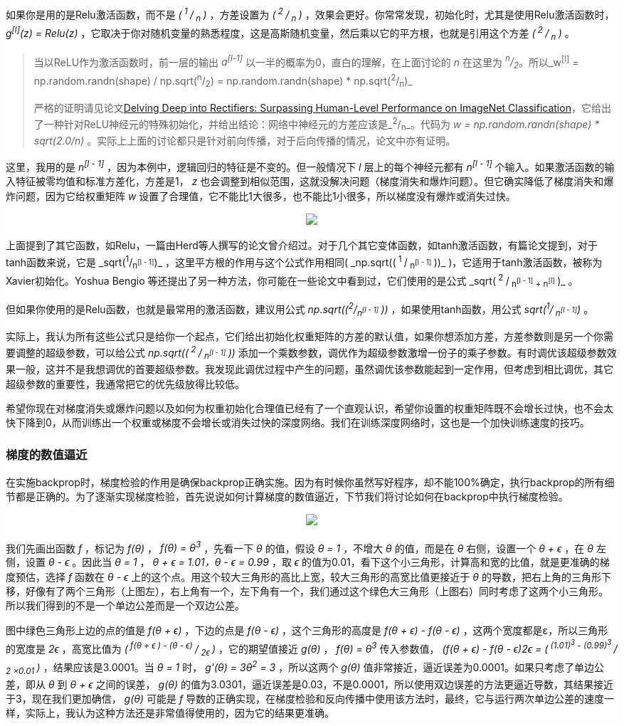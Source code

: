 如果你是用的是Relu激活函数，而不是 _(<sup> 1 </sup>/<sub> n </sub>)_ ，方差设置为 _(<sup> 2 </sup>/<sub> n </sub>)_ ，效果会更好。你常常发现，初始化时，尤其是使用Relu激活函数时， _g<sup>[l]</sup>(z)  = Relu(z)_ ，它取决于你对随机变量的熟悉程度，这是高斯随机变量，然后乘以它的平方根，也就是引用这个方差 _(<sup> 2 </sup>/<sub> n </sub>)_ 。

> 当以ReLU作为激活函数时，前一层的输出 _a<sup>[l-1]</sup>_ 以一半的概率为0，直白的理解，在上面讨论的 _n_ 在这里为 _<sup>n</sup>/<sub>2</sub>_。所以_w<sup>[l]</sup>  =  np.random.randn(shape) / np.sqrt(<sup>n</sup>/<sub>2</sub>)  =  np.random.randn(shape) * np.sqrt(<sup>2</sup>/<sub>n</sub>)_
>
> 严格的证明请见论文[Delving Deep into Rectifiers: Surpassing Human-Level Performance on ImageNet Classification](https://link.zhihu.com/?target=http%3A//arxiv-web3.library.cornell.edu/abs/1502.01852)，它给出了一种针对ReLU神经元的特殊初始化，并给出结论：网络中神经元的方差应该是_<sup>2</sup>/<sub>n</sub>_。代码为 _w = np.random.randn(shape) \* sqrt(2.0/n)_ 。实际上上面的讨论都只是针对前向传播，对于后向传播的情况，论文中亦有证明。

这里，我用的是 _n<sup>[l  -  1]</sup>_ ，因为本例中，逻辑回归的特征是不变的。但一般情况下 _l_ 层上的每个神经元都有 _n<sup>[l  -  1]</sup>_ 个输入。如果激活函数的输入特征被零均值和标准方差化，方差是1， _z_ 也会调整到相似范围，这就没解决问题（梯度消失和爆炸问题）。但它确实降低了梯度消失和爆炸问题，因为它给权重矩阵 _w_ 设置了合理值，它不能比1大很多，也不能比1小很多，所以梯度没有爆炸或消失过快。

<p align="center">
<img src="https://raw.github.com/loveunk/deeplearning_ai_books/master/images/3decc82bf6f48903ee1fedbdb7e2c0f6.png" />
</p>
上面提到了其它函数，如Relu，一篇由Herd等人撰写的论文曾介绍过。对于几个其它变体函数，如tanh激活函数，有篇论文提到，对于tanh函数来说，它是 _sqrt(<sup>1</sup>/<sub>n<sup>[l - 1]</sup></sub>)_ ，这里平方根的作用与这个公式作用相同( _np.sqrt((<sup> 1 </sup>/<sub> n<sup>[l - 1]</sup> </sub>))_ )，它适用于tanh激活函数，被称为Xavier初始化。Yoshua Bengio 等还提出了另一种方法，你可能在一些论文中看到过，它们使用的是公式 _sqrt(<sup> 2 </sup>/<sub> n<sup>[l - 1]</sup>  +  n<sup>[l]</sup> </sub>)_ 。

但如果你使用的是Relu函数，也就是最常用的激活函数，建议用公式 _np.sqrt((<sup>2</sup>/<sub>n<sup>[l - 1]</sup> </sub>))_ ，如果使用tanh函数，用公式 _sqrt(<sup>1</sup>/<sub> n<sup>[l - 1]</sup></sub>)_ 。

实际上，我认为所有这些公式只是给你一个起点，它们给出初始化权重矩阵的方差的默认值，如果你想添加方差，方差参数则是另一个你需要调整的超级参数，可以给公式 _np.sqrt((<sup> 2 </sup>/<sub> n<sup>[l - 1]</sup> </sub>))_ 添加一个乘数参数，调优作为超级参数激增一份子的乘子参数。有时调优该超级参数效果一般，这并不是我想调优的首要超级参数。我发现此调优过程中产生的问题，虽然调优该参数能起到一定作用，但考虑到相比调优，其它超级参数的重要性，我通常把它的优先级放得比较低。

希望你现在对梯度消失或爆炸问题以及如何为权重初始化合理值已经有了一个直观认识，希望你设置的权重矩阵既不会增长过快，也不会太快下降到0，从而训练出一个权重或梯度不会增长或消失过快的深度网络。我们在训练深度网络时，这也是一个加快训练速度的技巧。

### 梯度的数值逼近

在实施backprop时，梯度检验的作用是确保backprop正确实施。因为有时候你虽然写好程序，却不能100%确定，执行backprop的所有细节都是正确的。为了逐渐实现梯度检验，首先说说如何计算梯度的数值逼近，下节我们将讨论如何在backprop中执行梯度检验。

<p align="center">
<img src="https://raw.github.com/loveunk/deeplearning_ai_books/master/images/91cde35a0fc9c11a98f16ad2797f20a7.png" />
</p>

我们先画出函数 _f_ ，标记为 _f(θ)_ ， _f(θ) = θ<sup>3</sup>_ ，先看一下 _θ_ 的值，假设 _θ = 1_ ，不增大 _θ_ 的值，而是在 _θ_  右侧，设置一个 _θ  + ϵ_ ，在 _θ_ 左侧，设置 _θ  - ϵ_ 。因此当 _θ = 1_ ， _θ  + ϵ  = 1.01，θ  - ϵ  = 0.99_ ，取 _ϵ_ 的值为0.01，看下这个小三角形，计算高和宽的比值，就是更准确的梯度预估，选择 _f_ 函数在 _θ  - ϵ_ 上的这个点。用这个较大三角形的高比上宽，较大三角形的高宽比值更接近于 _θ_ 的导数，把右上角的三角形下移，好像有了两个三角形（上图左），右上角有一个，左下角有一个，我们通过这个绿色大三角形（上图右）同时考虑了这两个小三角形。所以我们得到的不是一个单边公差而是一个双边公差。


图中绿色三角形上边的点的值是 _f(θ  + ϵ)_ ，下边的点是 _f(θ - ϵ)_ ，这个三角形的高度是 _f(θ + ϵ) - f(θ  - ϵ)_ ，这两个宽度都是ε，所以三角形的宽度是 _2ϵ_ ，高宽比值为 _(<sup> f(θ  +  ϵ )  -  (θ  - ϵ) </sup>/<sub> 2ϵ </sub>)_ ，它的期望值接近 _g(θ)_ ， _f(θ) = θ<sup>3</sup>_ 传入参数值， _(f(θ  +  ϵ)  -  f(θ  - ϵ)2ϵ  =  (<sup> (1.01)<sup>3</sup>  -  (0.99)<sup>3</sup> </sup>/<sub> 2 ×0.01 </sub>)_ ，结果应该是3.0001。当 _θ  = 1_ 时， _g'(θ) = 3θ<sup>2</sup>  = 3_ ，所以这两个 _g(θ)_ 值非常接近，逼近误差为0.0001。如果只考虑了单边公差，即从  _θ_  到  _θ  + ϵ_ 之间的误差， _g(θ)_ 的值为3.0301，逼近误差是0.03，不是0.0001，所以使用双边误差的方法更逼近导数，其结果接近于3，现在我们更加确信， _g(θ)_ 可能是 _f_ 导数的正确实现，在梯度检验和反向传播中使用该方法时，最终，它与运行两次单边公差的速度一样，实际上，我认为这种方法还是非常值得使用的，因为它的结果更准确。
